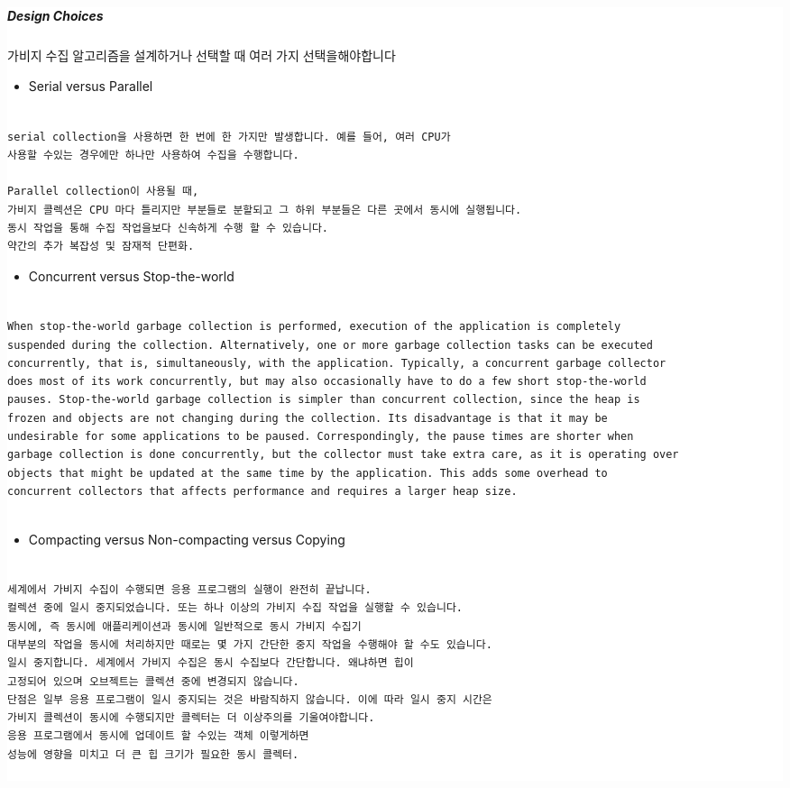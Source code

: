 ##### Design Choices

가비지 수집 알고리즘을 설계하거나 선택할 때 여러 가지 선택을해야합니다

* Serial versus Parallel

```

serial collection을 사용하면 한 번에 한 가지만 발생합니다. 예를 들어, 여러 CPU가
사용할 수있는 경우에만 하나만 사용하여 수집을 수행합니다.

Parallel collection이 사용될 때,
가비지 콜렉션은 CPU 마다 틀리지만 부분들로 분할되고 그 하위 부분들은 다른 곳에서 동시에 실행됩니다. 
동시 작업을 통해 수집 작업을보다 신속하게 수행 할 수 있습니다.
약간의 추가 복잡성 및 잠재적 단편화.

```

* Concurrent versus Stop-the-world

```

When stop-the-world garbage collection is performed, execution of the application is completely
suspended during the collection. Alternatively, one or more garbage collection tasks can be executed
concurrently, that is, simultaneously, with the application. Typically, a concurrent garbage collector
does most of its work concurrently, but may also occasionally have to do a few short stop-the-world
pauses. Stop-the-world garbage collection is simpler than concurrent collection, since the heap is
frozen and objects are not changing during the collection. Its disadvantage is that it may be
undesirable for some applications to be paused. Correspondingly, the pause times are shorter when
garbage collection is done concurrently, but the collector must take extra care, as it is operating over
objects that might be updated at the same time by the application. This adds some overhead to
concurrent collectors that affects performance and requires a larger heap size.


```

* Compacting versus Non-compacting versus Copying

```

세계에서 가비지 수집이 수행되면 응용 프로그램의 실행이 완전히 끝납니다.
컬렉션 중에 일시 중지되었습니다. 또는 하나 이상의 가비지 수집 작업을 실행할 수 있습니다.
동시에, 즉 동시에 애플리케이션과 동시에 일반적으로 동시 가비지 수집기
대부분의 작업을 동시에 처리하지만 때로는 몇 가지 간단한 중지 작업을 수행해야 할 수도 있습니다.
일시 중지합니다. 세계에서 가비지 수집은 동시 수집보다 간단합니다. 왜냐하면 힙이
고정되어 있으며 오브젝트는 콜렉션 중에 변경되지 않습니다.
단점은 일부 응용 프로그램이 일시 중지되는 것은 바람직하지 않습니다. 이에 따라 일시 중지 시간은
가비지 콜렉션이 동시에 수행되지만 콜렉터는 더 이상주의를 기울여야합니다.
응용 프로그램에서 동시에 업데이트 할 수있는 객체 이렇게하면
성능에 영향을 미치고 더 큰 힙 크기가 필요한 동시 콜렉터.


```
